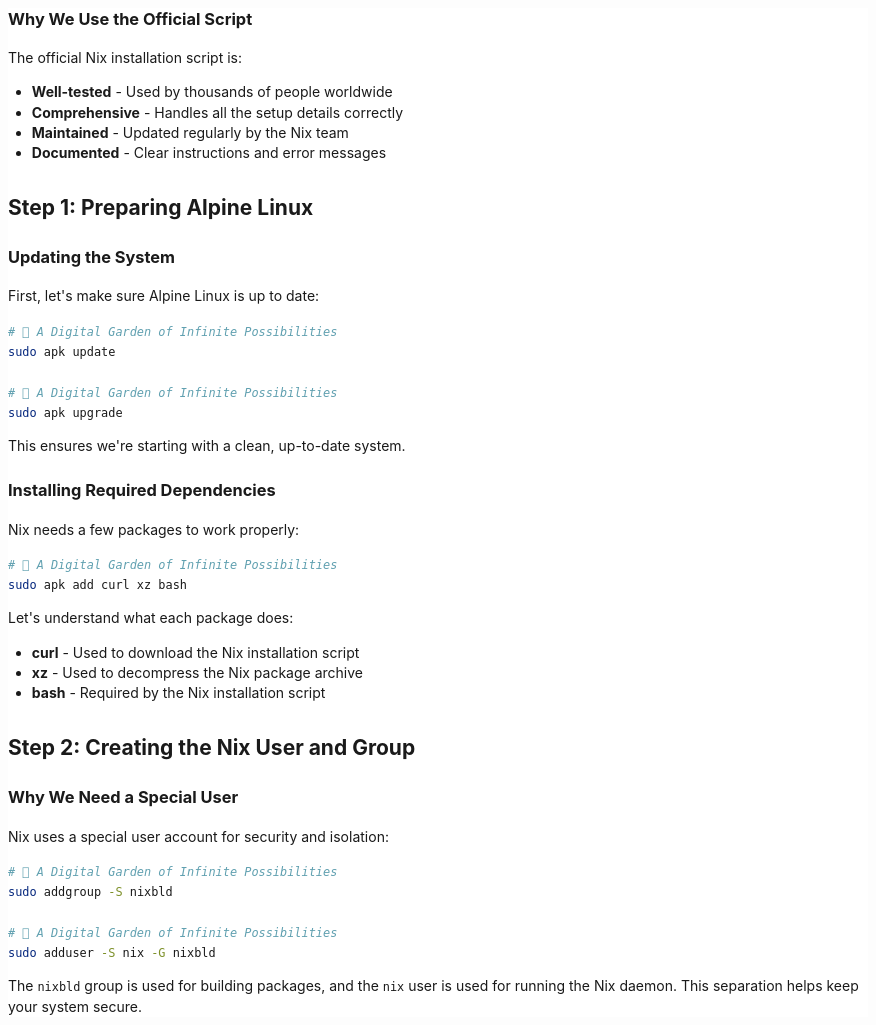 ### Why We Use the Official Script

The official Nix installation script is:
- **Well-tested** - Used by thousands of people worldwide
- **Comprehensive** - Handles all the setup details correctly
- **Maintained** - Updated regularly by the Nix team
- **Documented** - Clear instructions and error messages

## Step 1: Preparing Alpine Linux

### Updating the System

First, let's make sure Alpine Linux is up to date:

```bash
# 🌙 A Digital Garden of Infinite Possibilities
sudo apk update

# 🌙 A Digital Garden of Infinite Possibilities
sudo apk upgrade
```

This ensures we're starting with a clean, up-to-date system.

### Installing Required Dependencies

Nix needs a few packages to work properly:

```bash
# 🌙 A Digital Garden of Infinite Possibilities
sudo apk add curl xz bash
```

Let's understand what each package does:
- **curl** - Used to download the Nix installation script
- **xz** - Used to decompress the Nix package archive
- **bash** - Required by the Nix installation script

## Step 2: Creating the Nix User and Group

### Why We Need a Special User

Nix uses a special user account for security and isolation:

```bash
# 🌙 A Digital Garden of Infinite Possibilities
sudo addgroup -S nixbld

# 🌙 A Digital Garden of Infinite Possibilities
sudo adduser -S nix -G nixbld
```

The `nixbld` group is used for building packages, and the `nix` user is used for
running the Nix daemon. This separation helps keep your system secure.
